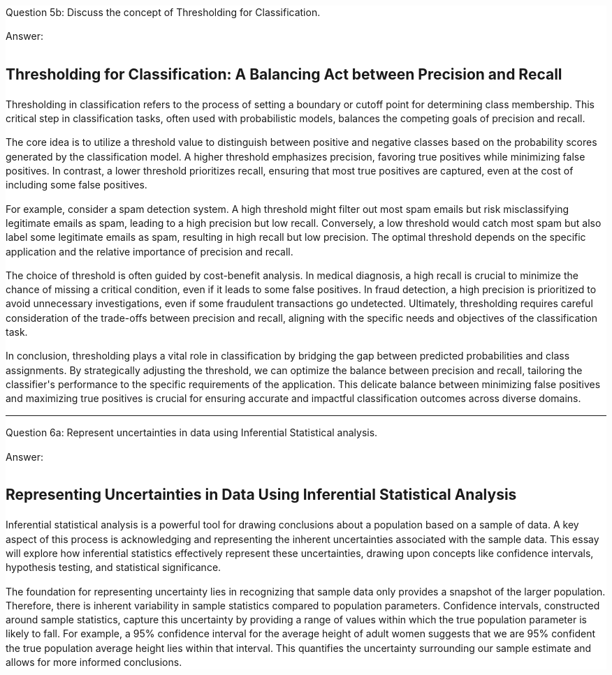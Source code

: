 Question 5b:
Discuss the concept of Thresholding for Classification.

Answer:
## Thresholding for Classification: A Balancing Act between Precision and Recall

Thresholding in classification refers to the process of setting a boundary or cutoff point for determining class membership. This critical step in classification tasks, often used with probabilistic models, balances the competing goals of precision and recall. 

The core idea is to utilize a threshold value to distinguish between positive and negative classes based on the probability scores generated by the classification model. A higher threshold emphasizes precision, favoring true positives while minimizing false positives. In contrast, a lower threshold prioritizes recall, ensuring that most true positives are captured, even at the cost of including some false positives. 

For example, consider a spam detection system. A high threshold might filter out most spam emails but risk misclassifying legitimate emails as spam, leading to a high precision but low recall. Conversely, a low threshold would catch most spam but also label some legitimate emails as spam, resulting in high recall but low precision. The optimal threshold depends on the specific application and the relative importance of precision and recall.

The choice of threshold is often guided by cost-benefit analysis. In medical diagnosis, a high recall is crucial to minimize the chance of missing a critical condition, even if it leads to some false positives. In fraud detection, a high precision is prioritized to avoid unnecessary investigations, even if some fraudulent transactions go undetected. Ultimately, thresholding requires careful consideration of the trade-offs between precision and recall, aligning with the specific needs and objectives of the classification task.

In conclusion, thresholding plays a vital role in classification by bridging the gap between predicted probabilities and class assignments. By strategically adjusting the threshold, we can optimize the balance between precision and recall, tailoring the classifier's performance to the specific requirements of the application. This delicate balance between minimizing false positives and maximizing true positives is crucial for ensuring accurate and impactful classification outcomes across diverse domains. 


--------------------------------------------------------------------------------

Question 6a:
Represent uncertainties in data using Inferential Statistical analysis.

Answer:
## Representing Uncertainties in Data Using Inferential Statistical Analysis

Inferential statistical analysis is a powerful tool for drawing conclusions about a population based on a sample of data. A key aspect of this process is acknowledging and representing the inherent uncertainties associated with the sample data. This essay will explore how inferential statistics effectively represent these uncertainties, drawing upon concepts like confidence intervals, hypothesis testing, and statistical significance.

The foundation for representing uncertainty lies in recognizing that sample data only provides a snapshot of the larger population. Therefore, there is inherent variability in sample statistics compared to population parameters. Confidence intervals, constructed around sample statistics, capture this uncertainty by providing a range of values within which the true population parameter is likely to fall. For example, a 95% confidence interval for the average height of adult women suggests that we are 95% confident the true population average height lies within that interval. This quantifies the uncertainty surrounding our sample estimate and allows for more informed conclusions.

